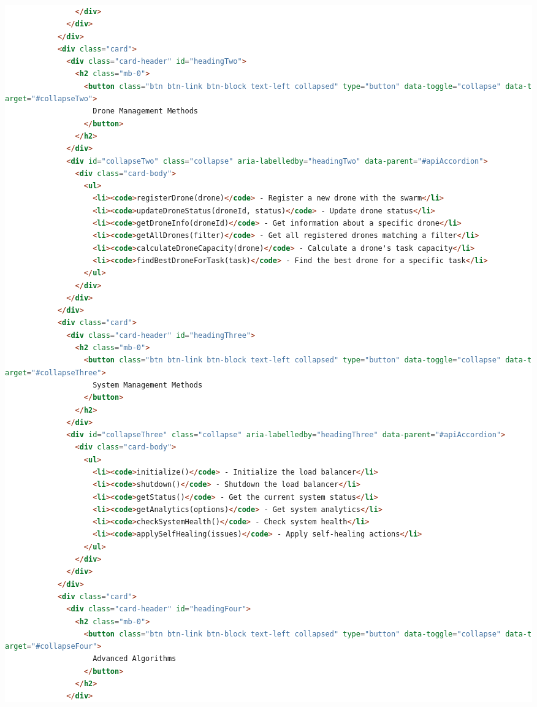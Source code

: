 ```html
                </div>
              </div>
            </div>
            <div class="card">
              <div class="card-header" id="headingTwo">
                <h2 class="mb-0">
                  <button class="btn btn-link btn-block text-left collapsed" type="button" data-toggle="collapse" data-target="#collapseTwo">
                    Drone Management Methods
                  </button>
                </h2>
              </div>
              <div id="collapseTwo" class="collapse" aria-labelledby="headingTwo" data-parent="#apiAccordion">
                <div class="card-body">
                  <ul>
                    <li><code>registerDrone(drone)</code> - Register a new drone with the swarm</li>
                    <li><code>updateDroneStatus(droneId, status)</code> - Update drone status</li>
                    <li><code>getDroneInfo(droneId)</code> - Get information about a specific drone</li>
                    <li><code>getAllDrones(filter)</code> - Get all registered drones matching a filter</li>
                    <li><code>calculateDroneCapacity(drone)</code> - Calculate a drone's task capacity</li>
                    <li><code>findBestDroneForTask(task)</code> - Find the best drone for a specific task</li>
                  </ul>
                </div>
              </div>
            </div>
            <div class="card">
              <div class="card-header" id="headingThree">
                <h2 class="mb-0">
                  <button class="btn btn-link btn-block text-left collapsed" type="button" data-toggle="collapse" data-target="#collapseThree">
                    System Management Methods
                  </button>
                </h2>
              </div>
              <div id="collapseThree" class="collapse" aria-labelledby="headingThree" data-parent="#apiAccordion">
                <div class="card-body">
                  <ul>
                    <li><code>initialize()</code> - Initialize the load balancer</li>
                    <li><code>shutdown()</code> - Shutdown the load balancer</li>
                    <li><code>getStatus()</code> - Get the current system status</li>
                    <li><code>getAnalytics(options)</code> - Get system analytics</li>
                    <li><code>checkSystemHealth()</code> - Check system health</li>
                    <li><code>applySelfHealing(issues)</code> - Apply self-healing actions</li>
                  </ul>
                </div>
              </div>
            </div>
            <div class="card">
              <div class="card-header" id="headingFour">
                <h2 class="mb-0">
                  <button class="btn btn-link btn-block text-left collapsed" type="button" data-toggle="collapse" data-target="#collapseFour">
                    Advanced Algorithms
                  </button>
                </h2>
              </div>
```